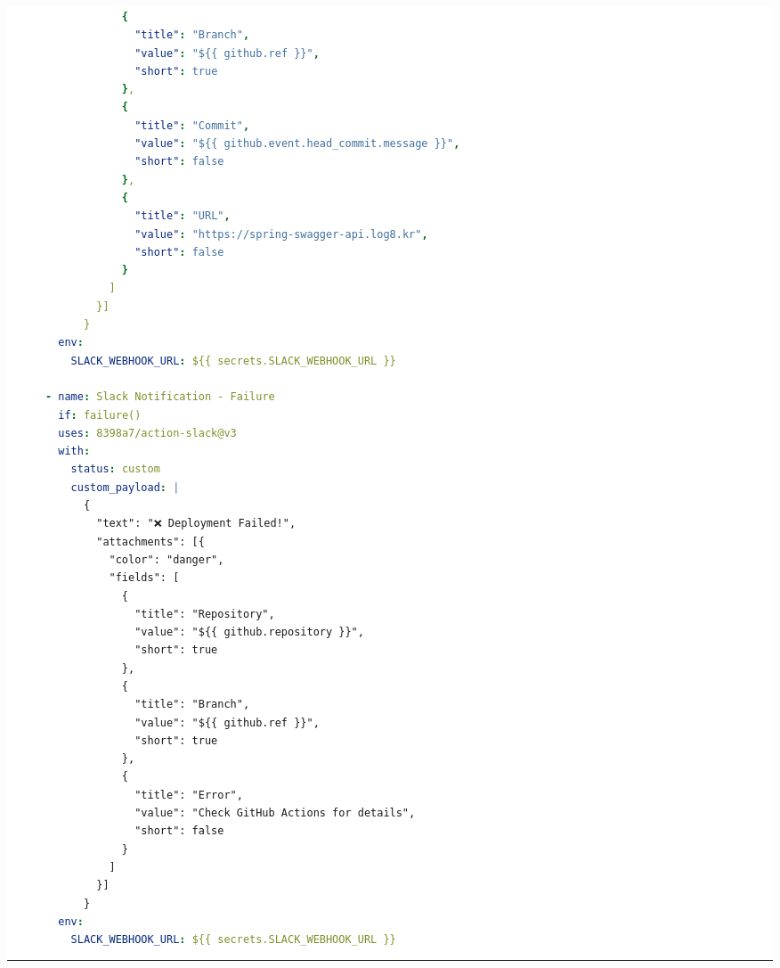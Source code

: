 ```yaml
                  {
                    "title": "Branch",
                    "value": "${{ github.ref }}",
                    "short": true
                  },
                  {
                    "title": "Commit",
                    "value": "${{ github.event.head_commit.message }}",
                    "short": false
                  },
                  {
                    "title": "URL",
                    "value": "https://spring-swagger-api.log8.kr",
                    "short": false
                  }
                ]
              }]
            }
        env:
          SLACK_WEBHOOK_URL: ${{ secrets.SLACK_WEBHOOK_URL }}

      - name: Slack Notification - Failure
        if: failure()
        uses: 8398a7/action-slack@v3
        with:
          status: custom
          custom_payload: |
            {
              "text": "❌ Deployment Failed!",
              "attachments": [{
                "color": "danger",
                "fields": [
                  {
                    "title": "Repository",
                    "value": "${{ github.repository }}",
                    "short": true
                  },
                  {
                    "title": "Branch",
                    "value": "${{ github.ref }}",
                    "short": true
                  },
                  {
                    "title": "Error",
                    "value": "Check GitHub Actions for details",
                    "short": false
                  }
                ]
              }]
            }
        env:
          SLACK_WEBHOOK_URL: ${{ secrets.SLACK_WEBHOOK_URL }}
```

---